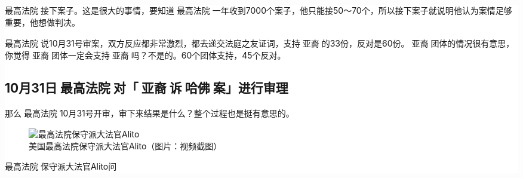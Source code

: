    最高法院
  </ok>
  接下案子。这是很大的事情，要知道
  <ok href="/term/7826">
   最高法院
  </ok>
  一年收到7000个案子，他只能接50～70个，所以接下案子就说明他认为案情足够重要，他想做判决。
 </p>
 <p>
  <ok href="/term/7826">
   最高法院
  </ok>
  说10月31号审案，双方反应都非常激烈，都去递交法庭之友证词，支持
  <ok href="/term/3237">
   亚裔
  </ok>
  的33份，反对是60份。
  <ok href="/term/3237">
   亚裔
  </ok>
  团体的情况很有意思，你觉得
  <ok href="/term/3237">
   亚裔
  </ok>
  团体一定会支持
  <ok href="/term/3237">
   亚裔
  </ok>
  吗？不是的。60个团体支持，45个反对。
 </p>
 <h2>
  10月31日
  <ok href="/term/7826">
   最高法院
  </ok>
  对「
  <ok href="/term/3237">
   亚裔
  </ok>
  诉
  <ok href="/term/12809">
   哈佛
  </ok>
  案」进行审理
 </h2>
 <p>
  那么
  <ok href="/term/7826">
   最高法院
  </ok>
  10月31号开审，审下来结果是什么？整个过程也是挺有意思的。
 </p>
 <figure class="OImage__StyledFigure-sc-1lfley0-0 jWYblU">
  <img alt="最高法院保守派大法官Alito" src="https://img.soundofhope.org/2022-11/1667427584038.jpg"/>
  <br/><figcaption>
   美国最高法院保守派大法官Alito（图片：视频截图）
  </figcaption>
 </figure>
 <p>
  <ok href="/term/7826">
   最高法院
  </ok>
  保守派大法官Alito问